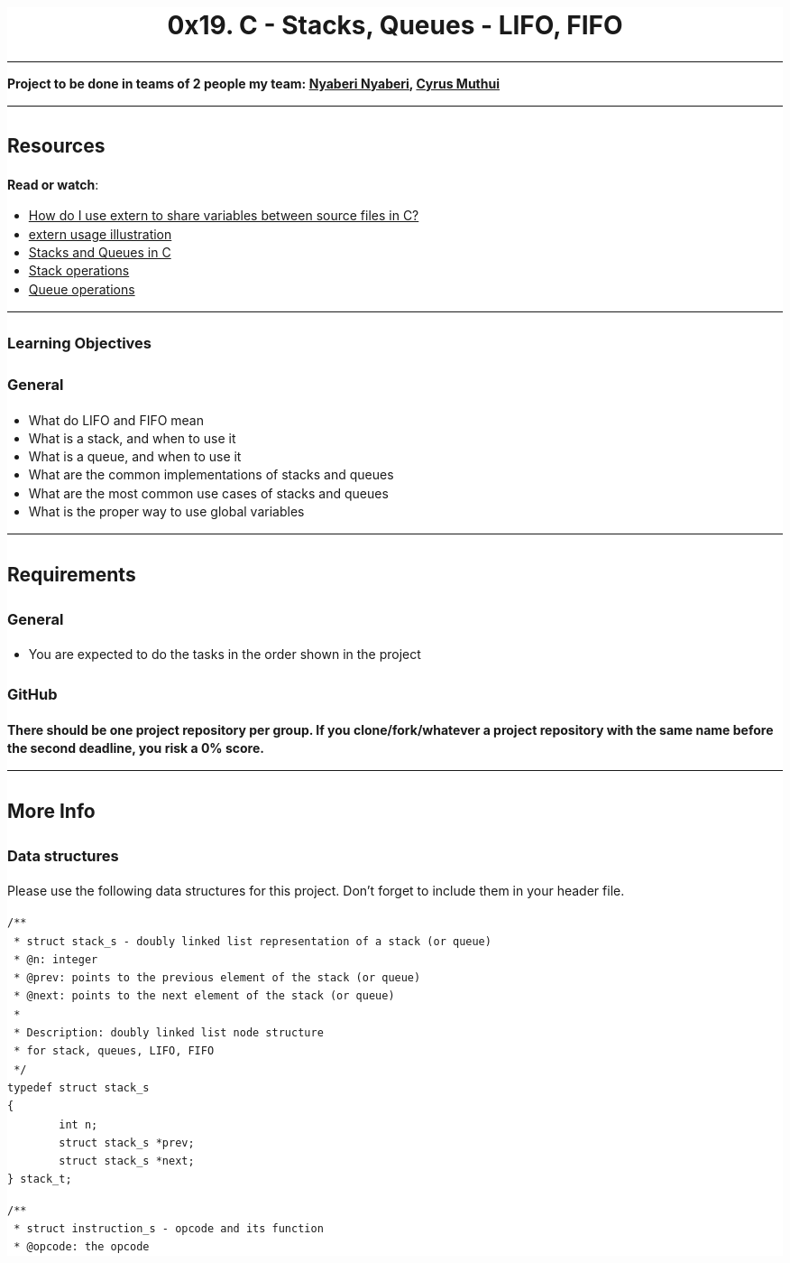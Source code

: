 
<h1 align="center">0x19. C - Stacks, Queues - LIFO, FIFO  </h1>

***
**Project to be done in teams of 2 people my team: [Nyaberi Nyaberi](https://github.com/nyaberi-mayaka), [Cyrus Muthui](https://github.com/CyrusMuthui)**
 ***
## Resources
**Read or watch**:
* [How do I use extern to share variables between source files in C?](https://stackoverflow.com/questions/1433204/how-do-i-use-extern-to-share-variables-between-source-files)
* [extern usage illustration](https://www.youtube.com/watch?v=wDmUBokWGgA)
* [Stacks and Queues in C](https://data-flair.training/blogs/stacks-and-queues-in-c/)
* [Stack operations](https://www.digitalocean.com/community/tutorials/stack-in-c)
* [Queue operations](https://www.edureka.co/blog/queue-in-c/)
***
### Learning Objectives
### General
* What do LIFO and FIFO mean
* What is a stack, and when to use it
* What is a queue, and when to use it
* What are the common implementations of stacks and queues
* What are the most common use cases of stacks and queues
* What is the proper way to use global variables
***
## Requirements
### General
* You are expected to do the tasks in the order shown in the project
### GitHub
**There should be one project repository per group. If you clone/fork/whatever a project repository with the same name before the second deadline, you risk a 0% score.**
***
## More Info
### Data structures
Please use the following data structures for this project. Don’t forget to include them in your header file.
```
/**
 * struct stack_s - doubly linked list representation of a stack (or queue)
 * @n: integer
 * @prev: points to the previous element of the stack (or queue)
 * @next: points to the next element of the stack (or queue)
 *
 * Description: doubly linked list node structure
 * for stack, queues, LIFO, FIFO
 */
typedef struct stack_s
{
        int n;
        struct stack_s *prev;
        struct stack_s *next;
} stack_t;
```
```
/**
 * struct instruction_s - opcode and its function
 * @opcode: the opcode
```